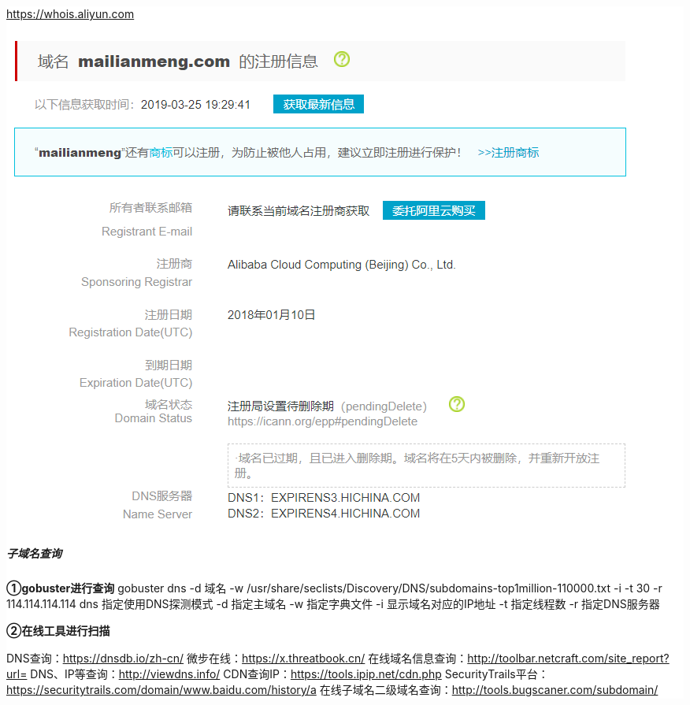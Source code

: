 https://whois.aliyun.com

![image-20220101162459100](信息收集/image-20220101162459100.png)

##### 子域名查询

**①gobuster进行查询**
gobuster dns -d 域名 -w /usr/share/seclists/Discovery/DNS/subdomains-top1million-110000.txt -i -t 30 -r 114.114.114.114
dns 指定使用DNS探测模式
-d 指定主域名
-w 指定字典文件
-i 显示域名对应的IP地址
-t 指定线程数
-r 指定DNS服务器

**②在线工具进行扫描**

DNS查询：https://dnsdb.io/zh-cn/
微步在线：https://x.threatbook.cn/
在线域名信息查询：http://toolbar.netcraft.com/site_report?url=
DNS、IP等查询：http://viewdns.info/
CDN查询IP：https://tools.ipip.net/cdn.php
SecurityTrails平台： https://securitytrails.com/domain/www.baidu.com/history/a
在线子域名二级域名查询：http://tools.bugscaner.com/subdomain/
